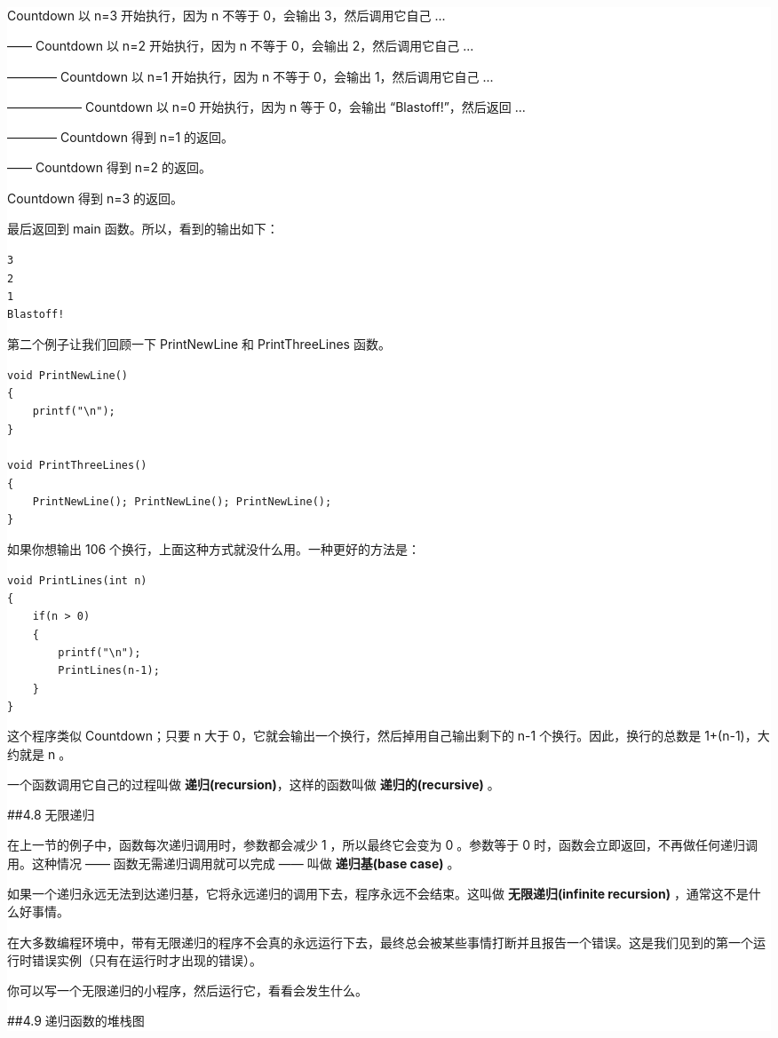 Countdown 以 n=3 开始执行，因为 n 不等于 0，会输出 3，然后调用它自己 ...

—— Countdown 以 n=2 开始执行，因为 n 不等于 0，会输出 2，然后调用它自己 ...

———— Countdown 以 n=1 开始执行，因为 n 不等于 0，会输出 1，然后调用它自己 ...

—————— Countdown 以 n=0 开始执行，因为 n 等于 0，会输出 “Blastoff!”，然后返回 ...

———— Countdown 得到 n=1 的返回。

—— Countdown 得到 n=2 的返回。

Countdown 得到 n=3 的返回。

最后返回到 main 函数。所以，看到的输出如下：

	3
	2
	1
	Blastoff!

第二个例子让我们回顾一下 PrintNewLine 和 PrintThreeLines 函数。

	void PrintNewLine()
	{
		printf("\n");
	}

	void PrintThreeLines()
	{
		PrintNewLine(); PrintNewLine(); PrintNewLine();
	}

如果你想输出 106 个换行，上面这种方式就没什么用。一种更好的方法是：

	void PrintLines(int n)
	{
		if(n > 0)
		{
			printf("\n");
			PrintLines(n-1);
		}
	}

这个程序类似 Countdown；只要 n 大于 0，它就会输出一个换行，然后掉用自己输出剩下的 n-1 个换行。因此，换行的总数是 1+(n-1)，大约就是 n 。

一个函数调用它自己的过程叫做 **递归(recursion)**，这样的函数叫做 **递归的(recursive)** 。

##4.8 无限递归

在上一节的例子中，函数每次递归调用时，参数都会减少 1 ，所以最终它会变为 0 。参数等于 0 时，函数会立即返回，不再做任何递归调用。这种情况 —— 函数无需递归调用就可以完成 —— 叫做 **递归基(base case)** 。

如果一个递归永远无法到达递归基，它将永远递归的调用下去，程序永远不会结束。这叫做 **无限递归(infinite recursion)** ，通常这不是什么好事情。

在大多数编程环境中，带有无限递归的程序不会真的永远运行下去，最终总会被某些事情打断并且报告一个错误。这是我们见到的第一个运行时错误实例（只有在运行时才出现的错误）。

你可以写一个无限递归的小程序，然后运行它，看看会发生什么。

##4.9 递归函数的堆栈图
